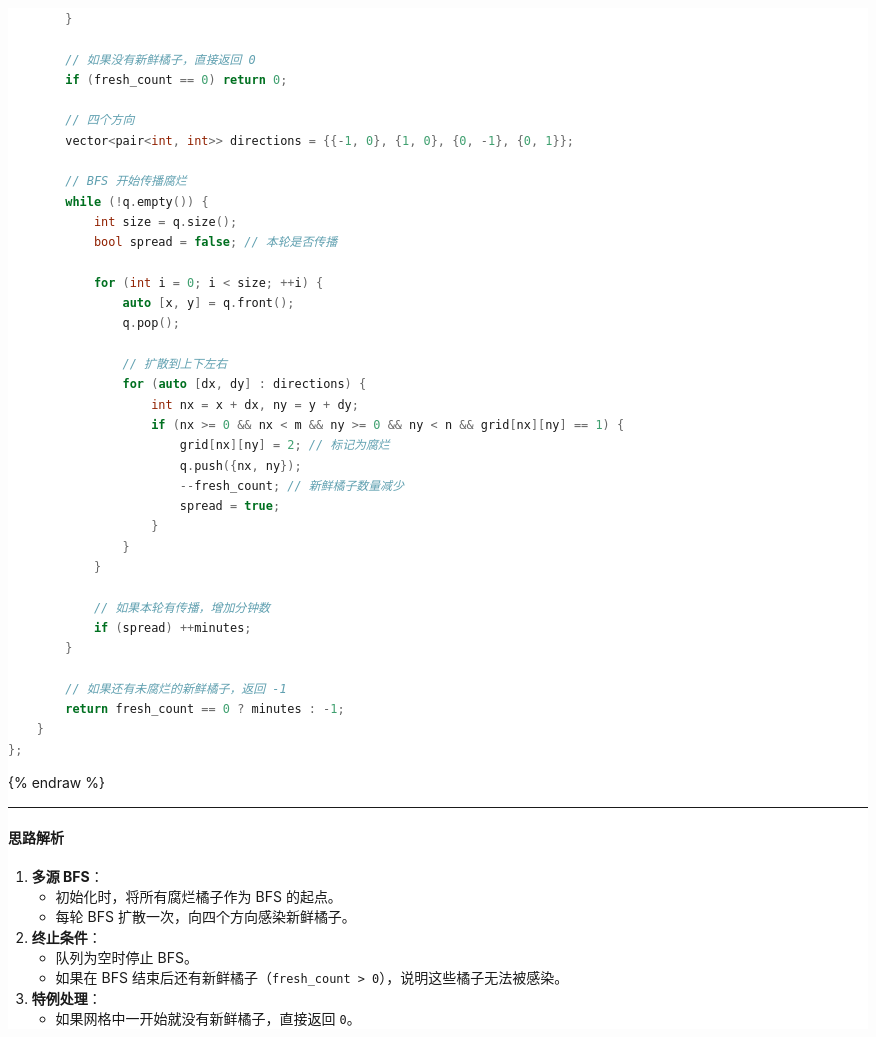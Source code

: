 ```cpp
        }
        
        // 如果没有新鲜橘子，直接返回 0
        if (fresh_count == 0) return 0;
        
        // 四个方向
        vector<pair<int, int>> directions = {{-1, 0}, {1, 0}, {0, -1}, {0, 1}};
        
        // BFS 开始传播腐烂
        while (!q.empty()) {
            int size = q.size();
            bool spread = false; // 本轮是否传播
            
            for (int i = 0; i < size; ++i) {
                auto [x, y] = q.front();
                q.pop();
                
                // 扩散到上下左右
                for (auto [dx, dy] : directions) {
                    int nx = x + dx, ny = y + dy;
                    if (nx >= 0 && nx < m && ny >= 0 && ny < n && grid[nx][ny] == 1) {
                        grid[nx][ny] = 2; // 标记为腐烂
                        q.push({nx, ny});
                        --fresh_count; // 新鲜橘子数量减少
                        spread = true;
                    }
                }
            }
            
            // 如果本轮有传播，增加分钟数
            if (spread) ++minutes;
        }
        
        // 如果还有未腐烂的新鲜橘子，返回 -1
        return fresh_count == 0 ? minutes : -1;
    }
};
```
{% endraw %}

------

#### **思路解析**

1. **多源 BFS**：
   - 初始化时，将所有腐烂橘子作为 BFS 的起点。
   - 每轮 BFS 扩散一次，向四个方向感染新鲜橘子。
2. **终止条件**：
   - 队列为空时停止 BFS。
   - 如果在 BFS 结束后还有新鲜橘子（`fresh_count > 0`），说明这些橘子无法被感染。
3. **特例处理**：
   - 如果网格中一开始就没有新鲜橘子，直接返回 `0`。
